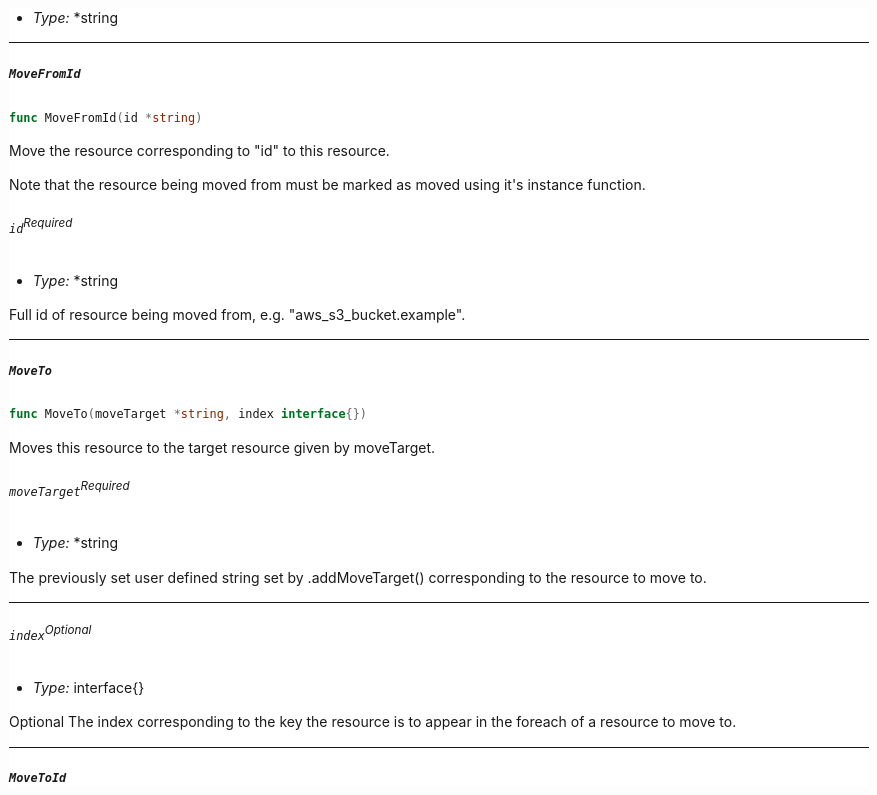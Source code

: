- *Type:* *string

---

##### `MoveFromId` <a name="MoveFromId" id="@cdktf/provider-waypoint.authMethod.AuthMethod.moveFromId"></a>

```go
func MoveFromId(id *string)
```

Move the resource corresponding to "id" to this resource.

Note that the resource being moved from must be marked as moved using it's instance function.

###### `id`<sup>Required</sup> <a name="id" id="@cdktf/provider-waypoint.authMethod.AuthMethod.moveFromId.parameter.id"></a>

- *Type:* *string

Full id of resource being moved from, e.g. "aws_s3_bucket.example".

---

##### `MoveTo` <a name="MoveTo" id="@cdktf/provider-waypoint.authMethod.AuthMethod.moveTo"></a>

```go
func MoveTo(moveTarget *string, index interface{})
```

Moves this resource to the target resource given by moveTarget.

###### `moveTarget`<sup>Required</sup> <a name="moveTarget" id="@cdktf/provider-waypoint.authMethod.AuthMethod.moveTo.parameter.moveTarget"></a>

- *Type:* *string

The previously set user defined string set by .addMoveTarget() corresponding to the resource to move to.

---

###### `index`<sup>Optional</sup> <a name="index" id="@cdktf/provider-waypoint.authMethod.AuthMethod.moveTo.parameter.index"></a>

- *Type:* interface{}

Optional The index corresponding to the key the resource is to appear in the foreach of a resource to move to.

---

##### `MoveToId` <a name="MoveToId" id="@cdktf/provider-waypoint.authMethod.AuthMethod.moveToId"></a>
